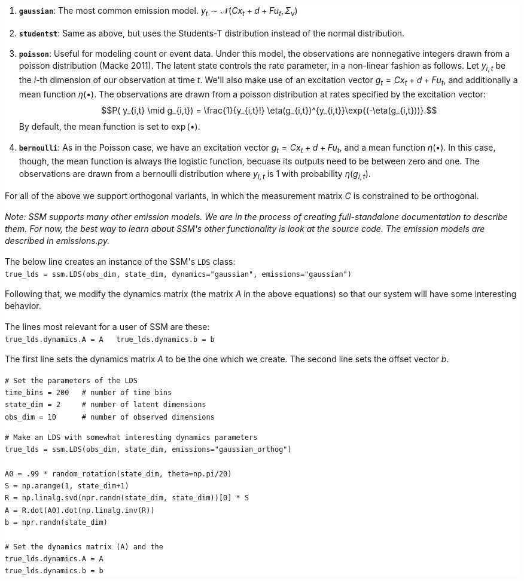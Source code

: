 1. **`gaussian`**: The most common emission model. $y_t \sim \mathcal{N}(C x_t + d + F u_t, \Sigma_v)$
1. **`studentst`**: Same as above, but uses the Students-T distribution instead of the normal distribution.
1. **`poisson`**: Useful for modeling count or event data. Under this model, the observations are nonnegative integers drawn from a poisson distribution (Macke 2011).
The latent state controls the rate parameter, in a non-linear fashion as follows. Let $y_{i,t}$ be the $i$-th dimension of our observation at time $t$.
We'll also make use of an excitation vector $g_t = C x_t + d + F u_t$, and additionally a mean function $\eta(\bullet)$.
The observations are drawn from a poisson distribution at rates specified by the excitation vector:
$$P( y_{i,t} \mid g_{i,t}) = \frac{1}{y_{i,t}!} \eta(g_{i,t})^{y_{i,t}}\exp{(-\eta(g_{i,t}))}.$$ By default, the mean function is set to $\exp(\bullet)$.

1. **`bernoulli`**:
As in the Poisson case, we have an excitation vector $g_t = C x_t + d + F u_t$, and a mean function $\eta(\bullet)$. In this case, though, the mean function is always the logistic function, becuase its outputs need to be between zero and one. The observations are drawn from a bernoulli distribution where $y_{i,t}$ is 1 with probability $\eta(g_{i,t})$.

For all of the above we support orthogonal variants, in which the measurement matrix $C$ is constrained to be orthogonal.

_Note: SSM supports many other emission models. We are in the process of creating full-standalone documentation to describe them. For now, the best way to learn about SSM's other functionality is look at the source code. The emission models are described in emissions.py._

The below line creates an instance of the SSM's `LDS` class:  
`true_lds = ssm.LDS(obs_dim, state_dim, dynamics="gaussian", emissions="gaussian")`

Following that, we modify the dynamics matrix (the matrix $A$ in the above equations) so that our system will have some interesting behavior.

The lines most relevant for a user of SSM are these:  
`true_lds.dynamics.A = A  
true_lds.dynamics.b = b`  
  
The first line sets the dynamics matrix $A$ to be the one which we create. The second line sets the offset vector $b$.

```{code-cell} ipython3
# Set the parameters of the LDS
time_bins = 200   # number of time bins
state_dim = 2     # number of latent dimensions
obs_dim = 10      # number of observed dimensions
```

```{code-cell} ipython3
# Make an LDS with somewhat interesting dynamics parameters
true_lds = ssm.LDS(obs_dim, state_dim, emissions="gaussian_orthog")

A0 = .99 * random_rotation(state_dim, theta=np.pi/20)
S = np.arange(1, state_dim+1)
R = np.linalg.svd(npr.randn(state_dim, state_dim))[0] * S
A = R.dot(A0).dot(np.linalg.inv(R))
b = npr.randn(state_dim)

# Set the dynamics matrix (A) and the 
true_lds.dynamics.A = A
true_lds.dynamics.b = b
```

